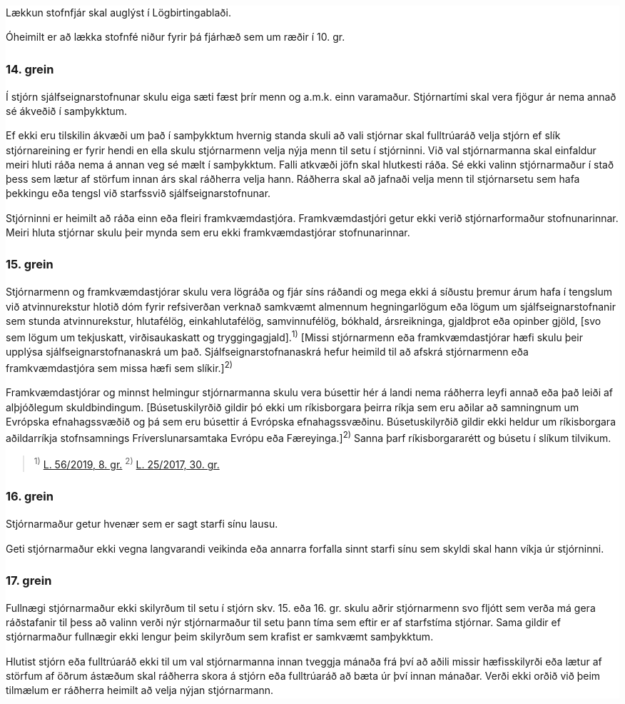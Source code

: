 Lækkun stofnfjár skal auglýst í Lögbirtingablaði.

Óheimilt er að lækka stofnfé niður fyrir þá fjárhæð sem um ræðir í 10. gr.

### 14. grein

Í stjórn sjálfseignarstofnunar skulu eiga sæti fæst þrír menn og a.m.k. einn varamaður. Stjórnartími skal vera fjögur ár nema annað sé ákveðið í samþykktum.

Ef ekki eru tilskilin ákvæði um það í samþykktum hvernig standa skuli að vali stjórnar skal fulltrúaráð velja stjórn ef slík stjórnareining er fyrir hendi en ella skulu stjórnarmenn velja nýja menn til setu í stjórninni. Við val stjórnarmanna skal einfaldur meiri hluti ráða nema á annan veg sé mælt í samþykktum. Falli atkvæði jöfn skal hlutkesti ráða. Sé ekki valinn stjórnarmaður í stað þess sem lætur af störfum innan árs skal ráðherra velja hann. Ráðherra skal að jafnaði velja menn til stjórnarsetu sem hafa þekkingu eða tengsl við starfssvið sjálfseignarstofnunar.

Stjórninni er heimilt að ráða einn eða fleiri framkvæmdastjóra. Framkvæmdastjóri getur ekki verið stjórnarformaður stofnunarinnar. Meiri hluta stjórnar skulu þeir mynda sem eru ekki framkvæmdastjórar stofnunarinnar.

### 15. grein

Stjórnarmenn og framkvæmdastjórar skulu vera lögráða og fjár síns ráðandi og mega ekki á síðustu þremur árum hafa í tengslum við atvinnurekstur hlotið dóm fyrir refsiverðan verknað samkvæmt almennum hegningarlögum eða lögum um sjálfseignarstofnanir sem stunda atvinnurekstur, hlutafélög, einkahlutafélög, samvinnufélög, bókhald, ársreikninga, gjaldþrot eða opinber gjöld, [svo sem lögum um tekjuskatt, virðisaukaskatt og tryggingagjald].<sup>1)</sup> [Missi stjórnarmenn eða framkvæmdastjórar hæfi skulu þeir upplýsa sjálfseignarstofnanaskrá um það. Sjálfseignarstofnanaskrá hefur heimild til að afskrá stjórnarmenn eða framkvæmdastjóra sem missa hæfi sem slíkir.]<sup>2)</sup> 

Framkvæmdastjórar og minnst helmingur stjórnarmanna skulu vera búsettir hér á landi nema ráðherra leyfi annað eða það leiði af alþjóðlegum skuldbindingum. [Búsetuskilyrðið gildir þó ekki um ríkisborgara þeirra ríkja sem eru aðilar að samningnum um Evrópska efnahagssvæðið og þá sem eru búsettir á Evrópska efnahagssvæðinu. Búsetuskilyrðið gildir ekki heldur um ríkisborgara aðildarríkja stofnsamnings Fríverslunarsamtaka Evrópu eða Færeyinga.]<sup>2)</sup> Sanna þarf ríkisborgararétt og búsetu í slíkum tilvikum.

> <sup>1)</sup> [L. 56/2019, 8. gr.](https://althingi.is/altext/stjt/2019.056.html) <sup>2)</sup> [L. 25/2017, 30. gr.](https://althingi.is/altext/stjt/2017.025.html)

### 16. grein

Stjórnarmaður getur hvenær sem er sagt starfi sínu lausu.

Geti stjórnarmaður ekki vegna langvarandi veikinda eða annarra forfalla sinnt starfi sínu sem skyldi skal hann víkja úr stjórninni.

### 17. grein

Fullnægi stjórnarmaður ekki skilyrðum til setu í stjórn skv. 15. eða 16. gr. skulu aðrir stjórnarmenn svo fljótt sem verða má gera ráðstafanir til þess að valinn verði nýr stjórnarmaður til setu þann tíma sem eftir er af starfstíma stjórnar. Sama gildir ef stjórnarmaður fullnægir ekki lengur þeim skilyrðum sem krafist er samkvæmt samþykktum.

Hlutist stjórn eða fulltrúaráð ekki til um val stjórnarmanna innan tveggja mánaða frá því að aðili missir hæfisskilyrði eða lætur af störfum af öðrum ástæðum skal ráðherra skora á stjórn eða fulltrúaráð að bæta úr því innan mánaðar. Verði ekki orðið við þeim tilmælum er ráðherra heimilt að velja nýjan stjórnarmann.
